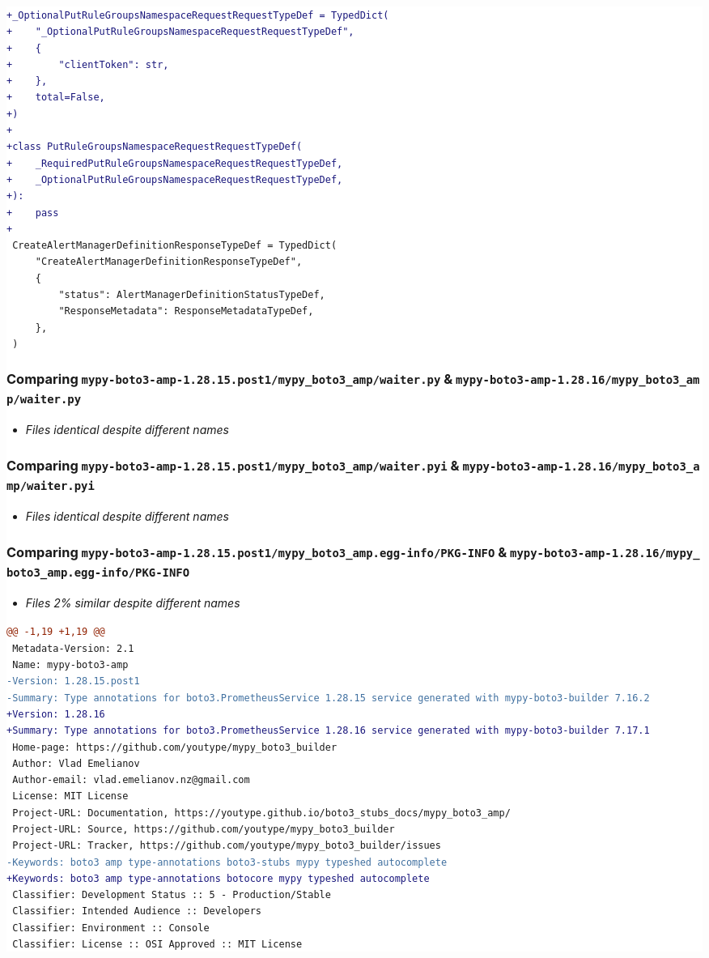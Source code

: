 ```diff
+_OptionalPutRuleGroupsNamespaceRequestRequestTypeDef = TypedDict(
+    "_OptionalPutRuleGroupsNamespaceRequestRequestTypeDef",
+    {
+        "clientToken": str,
+    },
+    total=False,
+)
+
+class PutRuleGroupsNamespaceRequestRequestTypeDef(
+    _RequiredPutRuleGroupsNamespaceRequestRequestTypeDef,
+    _OptionalPutRuleGroupsNamespaceRequestRequestTypeDef,
+):
+    pass
+
 CreateAlertManagerDefinitionResponseTypeDef = TypedDict(
     "CreateAlertManagerDefinitionResponseTypeDef",
     {
         "status": AlertManagerDefinitionStatusTypeDef,
         "ResponseMetadata": ResponseMetadataTypeDef,
     },
 )
```

### Comparing `mypy-boto3-amp-1.28.15.post1/mypy_boto3_amp/waiter.py` & `mypy-boto3-amp-1.28.16/mypy_boto3_amp/waiter.py`

 * *Files identical despite different names*

### Comparing `mypy-boto3-amp-1.28.15.post1/mypy_boto3_amp/waiter.pyi` & `mypy-boto3-amp-1.28.16/mypy_boto3_amp/waiter.pyi`

 * *Files identical despite different names*

### Comparing `mypy-boto3-amp-1.28.15.post1/mypy_boto3_amp.egg-info/PKG-INFO` & `mypy-boto3-amp-1.28.16/mypy_boto3_amp.egg-info/PKG-INFO`

 * *Files 2% similar despite different names*

```diff
@@ -1,19 +1,19 @@
 Metadata-Version: 2.1
 Name: mypy-boto3-amp
-Version: 1.28.15.post1
-Summary: Type annotations for boto3.PrometheusService 1.28.15 service generated with mypy-boto3-builder 7.16.2
+Version: 1.28.16
+Summary: Type annotations for boto3.PrometheusService 1.28.16 service generated with mypy-boto3-builder 7.17.1
 Home-page: https://github.com/youtype/mypy_boto3_builder
 Author: Vlad Emelianov
 Author-email: vlad.emelianov.nz@gmail.com
 License: MIT License
 Project-URL: Documentation, https://youtype.github.io/boto3_stubs_docs/mypy_boto3_amp/
 Project-URL: Source, https://github.com/youtype/mypy_boto3_builder
 Project-URL: Tracker, https://github.com/youtype/mypy_boto3_builder/issues
-Keywords: boto3 amp type-annotations boto3-stubs mypy typeshed autocomplete
+Keywords: boto3 amp type-annotations botocore mypy typeshed autocomplete
 Classifier: Development Status :: 5 - Production/Stable
 Classifier: Intended Audience :: Developers
 Classifier: Environment :: Console
 Classifier: License :: OSI Approved :: MIT License
```